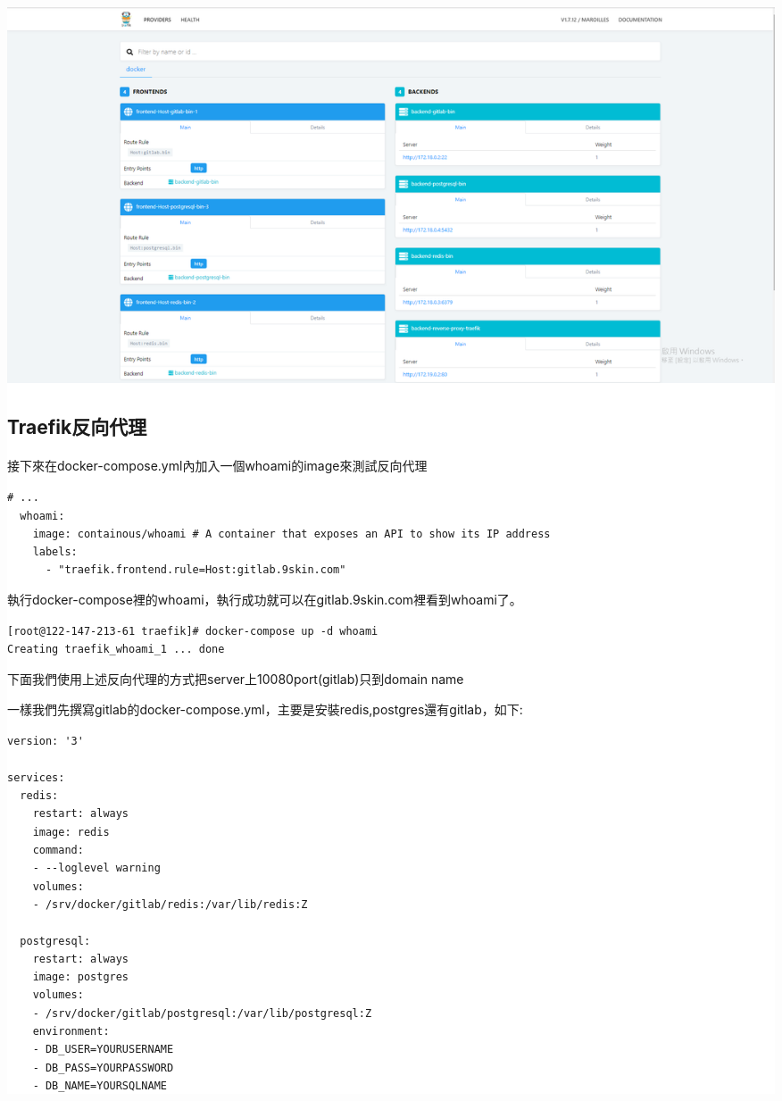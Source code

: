 ![image](https://github.com/leoa12412a/Traefik/blob/master/t_dashboard.PNG)


## Traefik反向代理

接下來在docker-compose.yml內加入一個whoami的image來測試反向代理
```
# ...
  whoami:
    image: containous/whoami # A container that exposes an API to show its IP address
    labels:
      - "traefik.frontend.rule=Host:gitlab.9skin.com"
```
執行docker-compose裡的whoami，執行成功就可以在gitlab.9skin.com裡看到whoami了。
```
[root@122-147-213-61 traefik]# docker-compose up -d whoami
Creating traefik_whoami_1 ... done
```

下面我們使用上述反向代理的方式把server上10080port(gitlab)只到domain name

一樣我們先撰寫gitlab的docker-compose.yml，主要是安裝redis,postgres還有gitlab，如下:

```
version: '3'

services:
  redis:
    restart: always 
    image: redis 
    command:
    - --loglevel warning
    volumes:
    - /srv/docker/gitlab/redis:/var/lib/redis:Z

  postgresql:
    restart: always
    image: postgres 
    volumes:
    - /srv/docker/gitlab/postgresql:/var/lib/postgresql:Z
    environment:
    - DB_USER=YOURUSERNAME
    - DB_PASS=YOURPASSWORD
    - DB_NAME=YOURSQLNAME
```